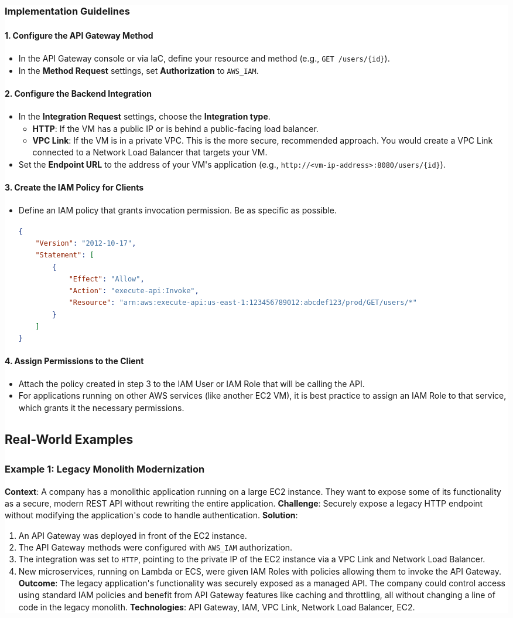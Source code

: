 ### Implementation Guidelines

#### 1. **Configure the API Gateway Method**
-   In the API Gateway console or via IaC, define your resource and method (e.g., `GET /users/{id}`).
-   In the **Method Request** settings, set **Authorization** to `AWS_IAM`.

#### 2. **Configure the Backend Integration**
-   In the **Integration Request** settings, choose the **Integration type**.
    -   **HTTP**: If the VM has a public IP or is behind a public-facing load balancer.
    -   **VPC Link**: If the VM is in a private VPC. This is the more secure, recommended approach. You would create a VPC Link connected to a Network Load Balancer that targets your VM.
-   Set the **Endpoint URL** to the address of your VM's application (e.g., `http://<vm-ip-address>:8080/users/{id}`).

#### 3. **Create the IAM Policy for Clients**
-   Define an IAM policy that grants invocation permission. Be as specific as possible.

    ```json
    {
        "Version": "2012-10-17",
        "Statement": [
            {
                "Effect": "Allow",
                "Action": "execute-api:Invoke",
                "Resource": "arn:aws:execute-api:us-east-1:123456789012:abcdef123/prod/GET/users/*"
            }
        ]
    }
    ```

#### 4. **Assign Permissions to the Client**
-   Attach the policy created in step 3 to the IAM User or IAM Role that will be calling the API.
-   For applications running on other AWS services (like another EC2 VM), it is best practice to assign an IAM Role to that service, which grants it the necessary permissions.

## Real-World Examples

### Example 1: Legacy Monolith Modernization
**Context**: A company has a monolithic application running on a large EC2 instance. They want to expose some of its functionality as a secure, modern REST API without rewriting the entire application.
**Challenge**: Securely expose a legacy HTTP endpoint without modifying the application's code to handle authentication.
**Solution**:
1.  An API Gateway was deployed in front of the EC2 instance.
2.  The API Gateway methods were configured with `AWS_IAM` authorization.
3.  The integration was set to `HTTP`, pointing to the private IP of the EC2 instance via a VPC Link and Network Load Balancer.
4.  New microservices, running on Lambda or ECS, were given IAM Roles with policies allowing them to invoke the API Gateway.
**Outcome**: The legacy application's functionality was securely exposed as a managed API. The company could control access using standard IAM policies and benefit from API Gateway features like caching and throttling, all without changing a line of code in the legacy monolith.
**Technologies**: API Gateway, IAM, VPC Link, Network Load Balancer, EC2.
